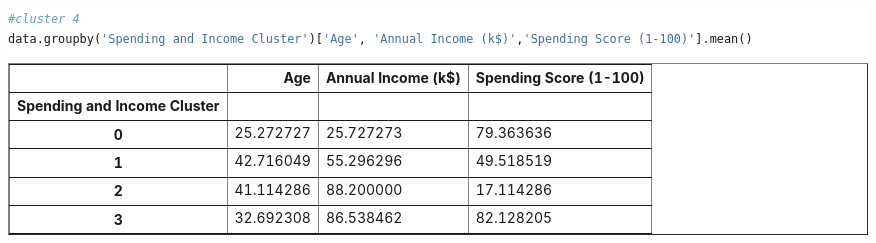 </table>
</div>




```python
#cluster 4
data.groupby('Spending and Income Cluster')['Age', 'Annual Income (k$)','Spending Score (1-100)'].mean()
```




<div>
<style scoped>
    .dataframe tbody tr th:only-of-type {
        vertical-align: middle;
    }

    .dataframe tbody tr th {
        vertical-align: top;
    }

    .dataframe thead th {
        text-align: right;
    }
</style>
<table border="1" class="dataframe">
  <thead>
    <tr style="text-align: right;">
      <th></th>
      <th>Age</th>
      <th>Annual Income (k$)</th>
      <th>Spending Score (1-100)</th>
    </tr>
    <tr>
      <th>Spending and Income Cluster</th>
      <th></th>
      <th></th>
      <th></th>
    </tr>
  </thead>
  <tbody>
    <tr>
      <th>0</th>
      <td>25.272727</td>
      <td>25.727273</td>
      <td>79.363636</td>
    </tr>
    <tr>
      <th>1</th>
      <td>42.716049</td>
      <td>55.296296</td>
      <td>49.518519</td>
    </tr>
    <tr>
      <th>2</th>
      <td>41.114286</td>
      <td>88.200000</td>
      <td>17.114286</td>
    </tr>
    <tr>
      <th>3</th>
      <td>32.692308</td>
      <td>86.538462</td>
      <td>82.128205</td>
